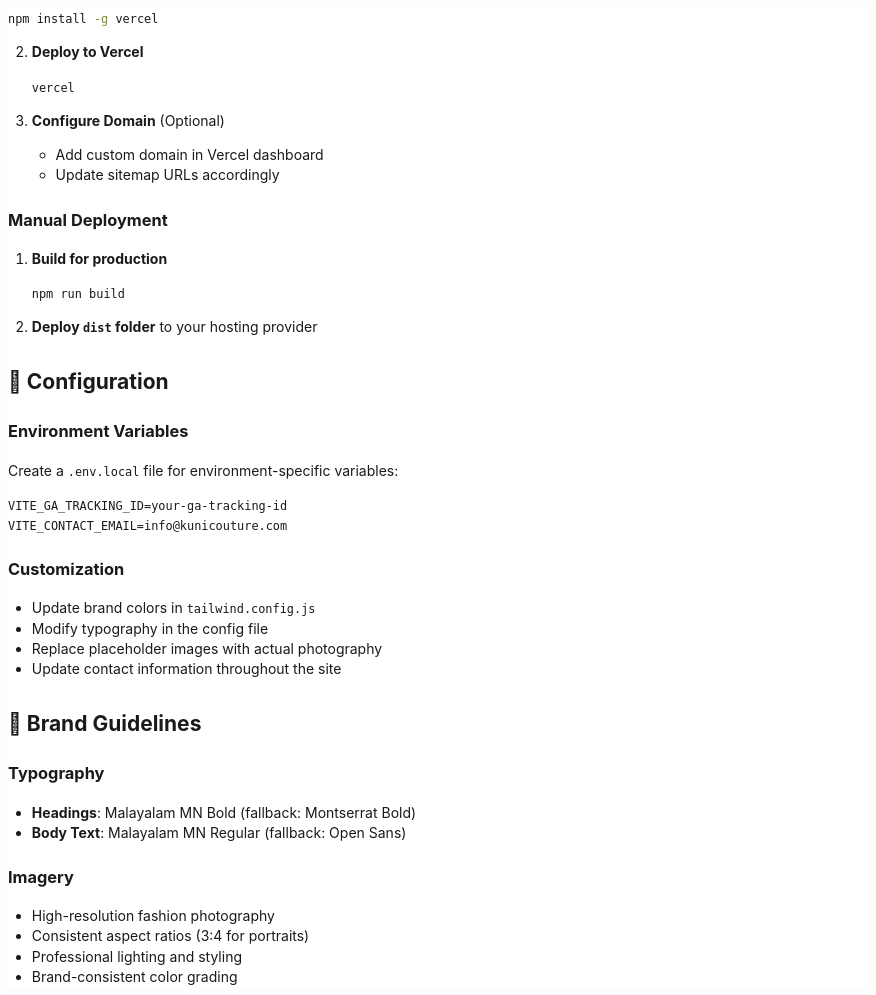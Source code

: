    ```bash
   npm install -g vercel
   ```

2. **Deploy to Vercel**

   ```bash
   vercel
   ```

3. **Configure Domain** (Optional)
   - Add custom domain in Vercel dashboard
   - Update sitemap URLs accordingly

### Manual Deployment

1. **Build for production**

   ```bash
   npm run build
   ```

2. **Deploy `dist` folder** to your hosting provider

## 🔧 Configuration

### Environment Variables

Create a `.env.local` file for environment-specific variables:

```
VITE_GA_TRACKING_ID=your-ga-tracking-id
VITE_CONTACT_EMAIL=info@kunicouture.com
```

### Customization

- Update brand colors in `tailwind.config.js`
- Modify typography in the config file
- Replace placeholder images with actual photography
- Update contact information throughout the site

## 🎨 Brand Guidelines

### Typography

- **Headings**: Malayalam MN Bold (fallback: Montserrat Bold)
- **Body Text**: Malayalam MN Regular (fallback: Open Sans)

### Imagery

- High-resolution fashion photography
- Consistent aspect ratios (3:4 for portraits)
- Professional lighting and styling
- Brand-consistent color grading
